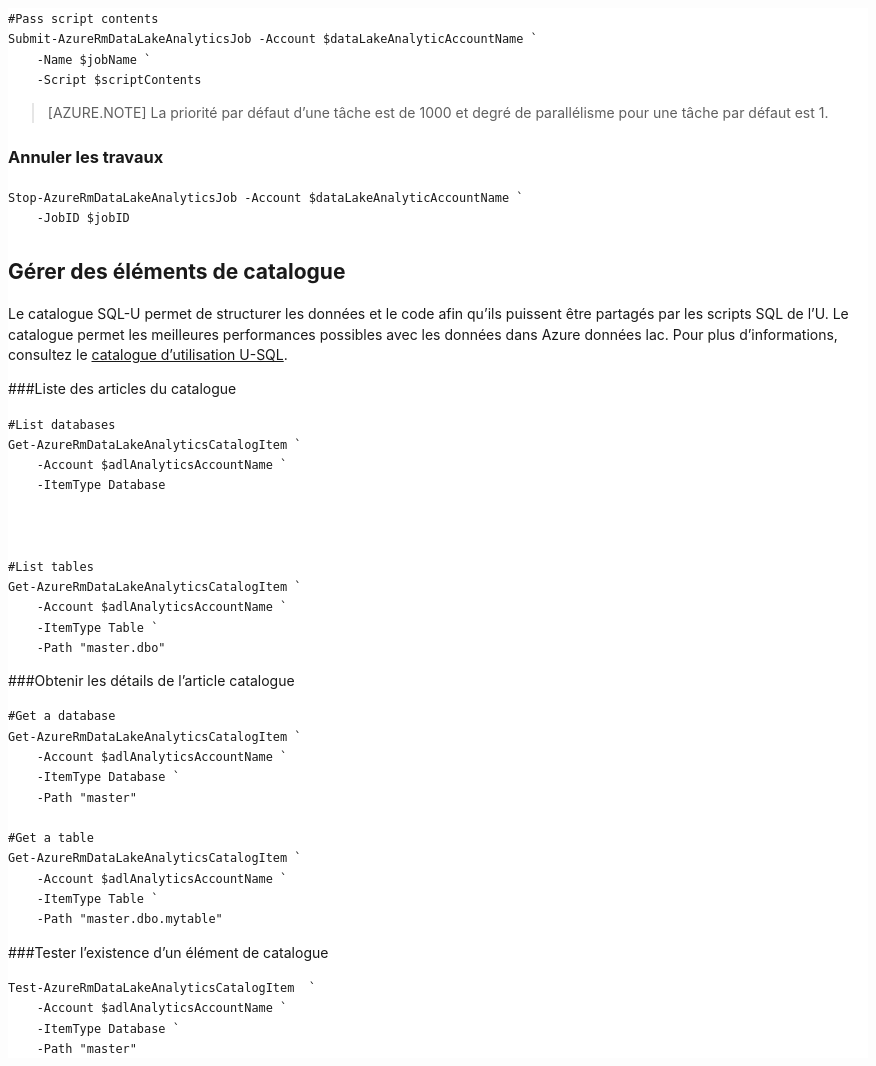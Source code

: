    #Pass script contents
    Submit-AzureRmDataLakeAnalyticsJob -Account $dataLakeAnalyticAccountName `
        -Name $jobName `
        -Script $scriptContents

> [AZURE.NOTE] La priorité par défaut d’une tâche est de 1000 et degré de parallélisme pour une tâche par défaut est 1.


### <a name="cancel-jobs"></a>Annuler les travaux

    Stop-AzureRmDataLakeAnalyticsJob -Account $dataLakeAnalyticAccountName `
        -JobID $jobID


## <a name="manage-catalog-items"></a>Gérer des éléments de catalogue

Le catalogue SQL-U permet de structurer les données et le code afin qu’ils puissent être partagés par les scripts SQL de l’U. Le catalogue permet les meilleures performances possibles avec les données dans Azure données lac. Pour plus d’informations, consultez le [catalogue d’utilisation U-SQL](data-lake-analytics-use-u-sql-catalog.md).

###<a name="list-catalog-items"></a>Liste des articles du catalogue

    #List databases
    Get-AzureRmDataLakeAnalyticsCatalogItem `
        -Account $adlAnalyticsAccountName `
        -ItemType Database
    
    
    
    #List tables
    Get-AzureRmDataLakeAnalyticsCatalogItem `
        -Account $adlAnalyticsAccountName `
        -ItemType Table `
        -Path "master.dbo"

###<a name="get-catalog-item-details"></a>Obtenir les détails de l’article catalogue 

    #Get a database
    Get-AzureRmDataLakeAnalyticsCatalogItem `
        -Account $adlAnalyticsAccountName `
        -ItemType Database `
        -Path "master"
    
    #Get a table
    Get-AzureRmDataLakeAnalyticsCatalogItem `
        -Account $adlAnalyticsAccountName `
        -ItemType Table `
        -Path "master.dbo.mytable"

###<a name="test-existence-of--catalog-item"></a>Tester l’existence d’un élément de catalogue

    Test-AzureRmDataLakeAnalyticsCatalogItem  `
        -Account $adlAnalyticsAccountName `
        -ItemType Database `
        -Path "master"
